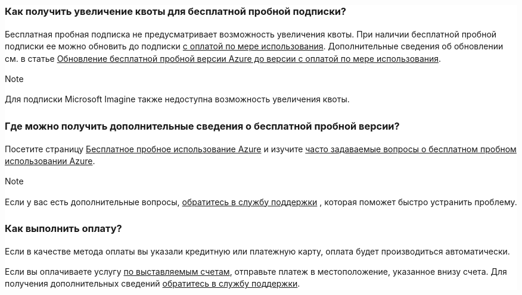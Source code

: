 ### <a name="can-i-get-a-quota-increase-on-a-free-trial-subscription"></a>Как получить увеличение квоты для бесплатной пробной подписки?
Бесплатная пробная подписка не предусматривает возможность увеличения квоты. При наличии бесплатной пробной подписки ее можно обновить до подписки [с оплатой по мере использования](https://azure.microsoft.com/offers/ms-azr-0003p/). Дополнительные сведения об обновлении см. в статье [Обновление бесплатной пробной версии Azure до версии с оплатой по мере использования](billing-upgrade-azure-subscription.md).

> [!NOTE]
> Для подписки Microsoft Imagine также недоступна возможность увеличения квоты.
>
>

### <a name="where-can-i-get-more-details-on-free-trial"></a>Где можно получить дополнительные сведения о бесплатной пробной версии?
Посетите страницу [Бесплатное пробное использование Azure](https://azure.microsoft.com/offers/ms-azr-0044p/) и изучите [часто задаваемые вопросы о бесплатном пробном использовании Azure](https://azure.microsoft.com/pricing/free-trial-faq/).

> [!NOTE]
> Если у вас есть дополнительные вопросы, [обратитесь в службу поддержки](https://portal.azure.com/?#blade/Microsoft_Azure_Support/HelpAndSupportBlade) , которая поможет быстро устранить проблему.
>
>

### <a name="how-do-i-make-a-payment"></a>Как выполнить оплату?
Если в качестве метода оплаты вы указали кредитную или платежную карту, оплата будет производиться автоматически.

Если вы оплачиваете услугу [по выставляемым счетам](https://azure.microsoft.com/pricing/invoicing/), отправьте платеж в местоположение, указанное внизу счета. Для получения дополнительных сведений [обратитесь в службу поддержки](billing-how-to-create-billing-support-ticket.md).






